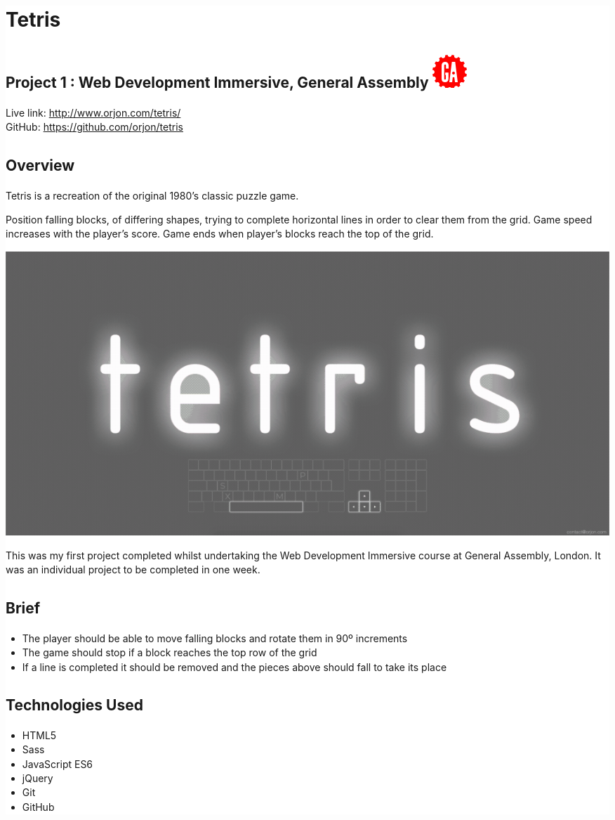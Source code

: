 # **Tetris**
## Project 1 : Web Development Immersive, General Assembly ![General Assembly](images/readme/ga-logo.png "General Assembly logo")

Live link: http://www.orjon.com/tetris/<br>
GitHub: https://github.com/orjon/tetris

## Overview
Tetris is a recreation of the original 1980’s classic puzzle game.

Position falling blocks, of differing shapes, trying to complete horizontal lines in order to clear them from the grid. Game speed increases with the player’s score. Game ends when player’s blocks reach the top of the grid.

![alt text](images/readme/screenshotGamePlay.gif "Tetris game play screen recording")

This was my first project completed whilst undertaking the Web Development Immersive course at General Assembly, London. It was an individual project to be completed in one week.

## Brief

* The player should be able to move falling blocks and rotate them in 90º increments
* The game should stop if a block reaches the top row of the grid
* If a line is completed it should be removed and the pieces above should fall to take its place


## Technologies Used
* HTML5
* Sass
* JavaScript ES6
* jQuery
* Git
* GitHub
